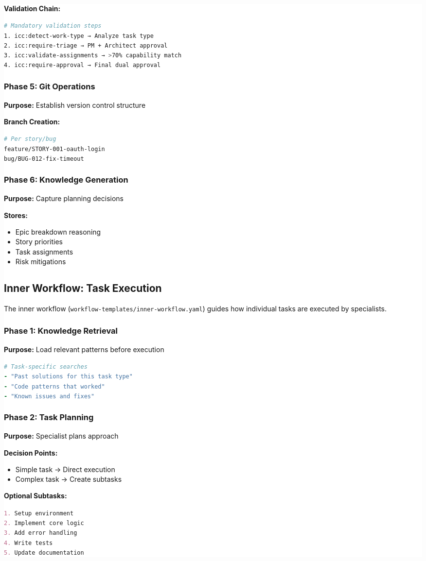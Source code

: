 **Validation Chain:**
```bash
# Mandatory validation steps
1. icc:detect-work-type → Analyze task type
2. icc:require-triage → PM + Architect approval
3. icc:validate-assignments → >70% capability match
4. icc:require-approval → Final dual approval
```

### Phase 5: Git Operations

**Purpose:** Establish version control structure

**Branch Creation:**
```bash
# Per story/bug
feature/STORY-001-oauth-login
bug/BUG-012-fix-timeout
```

### Phase 6: Knowledge Generation

**Purpose:** Capture planning decisions

**Stores:**
- Epic breakdown reasoning
- Story priorities
- Task assignments
- Risk mitigations

## Inner Workflow: Task Execution

The inner workflow (`workflow-templates/inner-workflow.yaml`) guides how individual tasks are executed by specialists.

### Phase 1: Knowledge Retrieval

**Purpose:** Load relevant patterns before execution

```yaml
# Task-specific searches
- "Past solutions for this task type"
- "Code patterns that worked"
- "Known issues and fixes"
```

### Phase 2: Task Planning

**Purpose:** Specialist plans approach

**Decision Points:**
- Simple task → Direct execution
- Complex task → Create subtasks

**Optional Subtasks:**
```markdown
1. Setup environment
2. Implement core logic
3. Add error handling
4. Write tests
5. Update documentation
```
